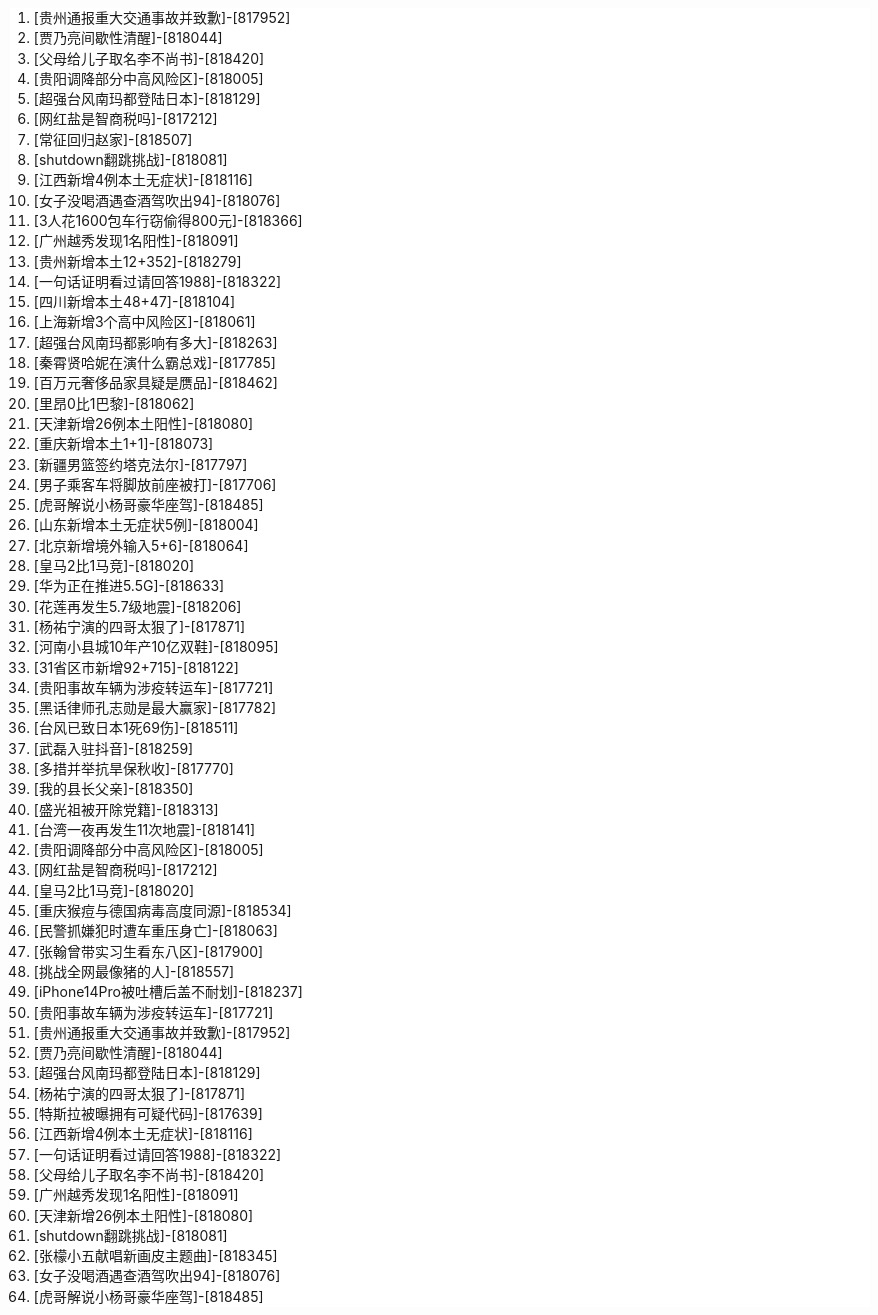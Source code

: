 1. [贵州通报重大交通事故并致歉]-[817952]
1. [贾乃亮间歇性清醒]-[818044]
1. [父母给儿子取名李不尚书]-[818420]
1. [贵阳调降部分中高风险区]-[818005]
1. [超强台风南玛都登陆日本]-[818129]
1. [网红盐是智商税吗]-[817212]
1. [常征回归赵家]-[818507]
1. [shutdown翻跳挑战]-[818081]
1. [江西新增4例本土无症状]-[818116]
1. [女子没喝酒遇查酒驾吹出94]-[818076]
1. [3人花1600包车行窃偷得800元]-[818366]
1. [广州越秀发现1名阳性]-[818091]
1. [贵州新增本土12+352]-[818279]
1. [一句话证明看过请回答1988]-[818322]
1. [四川新增本土48+47]-[818104]
1. [上海新增3个高中风险区]-[818061]
1. [超强台风南玛都影响有多大]-[818263]
1. [秦霄贤哈妮在演什么霸总戏]-[817785]
1. [百万元奢侈品家具疑是赝品]-[818462]
1. [里昂0比1巴黎]-[818062]
1. [天津新增26例本土阳性]-[818080]
1. [重庆新增本土1+1]-[818073]
1. [新疆男篮签约塔克法尔]-[817797]
1. [男子乘客车将脚放前座被打]-[817706]
1. [虎哥解说小杨哥豪华座驾]-[818485]
1. [山东新增本土无症状5例]-[818004]
1. [北京新增境外输入5+6]-[818064]
1. [皇马2比1马竞]-[818020]
1. [华为正在推进5.5G]-[818633]
1. [花莲再发生5.7级地震]-[818206]
1. [杨祐宁演的四哥太狠了]-[817871]
1. [河南小县城10年产10亿双鞋]-[818095]
1. [31省区市新增92+715]-[818122]
1. [贵阳事故车辆为涉疫转运车]-[817721]
1. [黑话律师孔志勋是最大赢家]-[817782]
1. [台风已致日本1死69伤]-[818511]
1. [武磊入驻抖音]-[818259]
1. [多措并举抗旱保秋收]-[817770]
1. [我的县长父亲]-[818350]
1. [盛光祖被开除党籍]-[818313]
1. [台湾一夜再发生11次地震]-[818141]
1. [贵阳调降部分中高风险区]-[818005]
1. [网红盐是智商税吗]-[817212]
1. [皇马2比1马竞]-[818020]
1. [重庆猴痘与德国病毒高度同源]-[818534]
1. [民警抓嫌犯时遭车重压身亡]-[818063]
1. [张翰曾带实习生看东八区]-[817900]
1. [挑战全网最像猪的人]-[818557]
1. [iPhone14Pro被吐槽后盖不耐划]-[818237]
1. [贵阳事故车辆为涉疫转运车]-[817721]
1. [贵州通报重大交通事故并致歉]-[817952]
1. [贾乃亮间歇性清醒]-[818044]
1. [超强台风南玛都登陆日本]-[818129]
1. [杨祐宁演的四哥太狠了]-[817871]
1. [特斯拉被曝拥有可疑代码]-[817639]
1. [江西新增4例本土无症状]-[818116]
1. [一句话证明看过请回答1988]-[818322]
1. [父母给儿子取名李不尚书]-[818420]
1. [广州越秀发现1名阳性]-[818091]
1. [天津新增26例本土阳性]-[818080]
1. [shutdown翻跳挑战]-[818081]
1. [张檬小五献唱新画皮主题曲]-[818345]
1. [女子没喝酒遇查酒驾吹出94]-[818076]
1. [虎哥解说小杨哥豪华座驾]-[818485]
